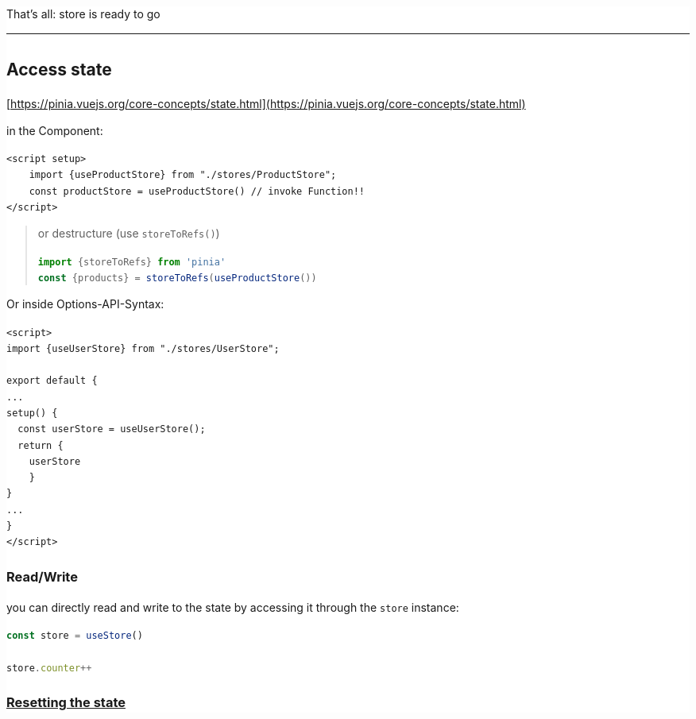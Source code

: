 That’s all: store is ready to go 

------

## Access state

[https://pinia.vuejs.org/core-concepts/state.html](https://pinia.vuejs.org/core-concepts/state.html)

in the Component:

```vue
<script setup>
	import {useProductStore} from "./stores/ProductStore";
	const productStore = useProductStore() // invoke Function!!
</script>
```

> or destructure (use `storeToRefs()`)
>
> ```js
> import {storeToRefs} from 'pinia'
> const {products} = storeToRefs(useProductStore())
> ```

Or inside Options-API-Syntax:

```vue
<script>
import {useUserStore} from "./stores/UserStore";

export default {
...
setup() {
  const userStore = useUserStore();  
  return {
  	userStore
	}
}
...
}
</script>
```

### Read/Write

you can directly read and write to the state by accessing it through the `store` instance:

```js
const store = useStore() 

store.counter++
```

### [Resetting the state](https://pinia.vuejs.org/core-concepts/state.html#resetting-the-state)
